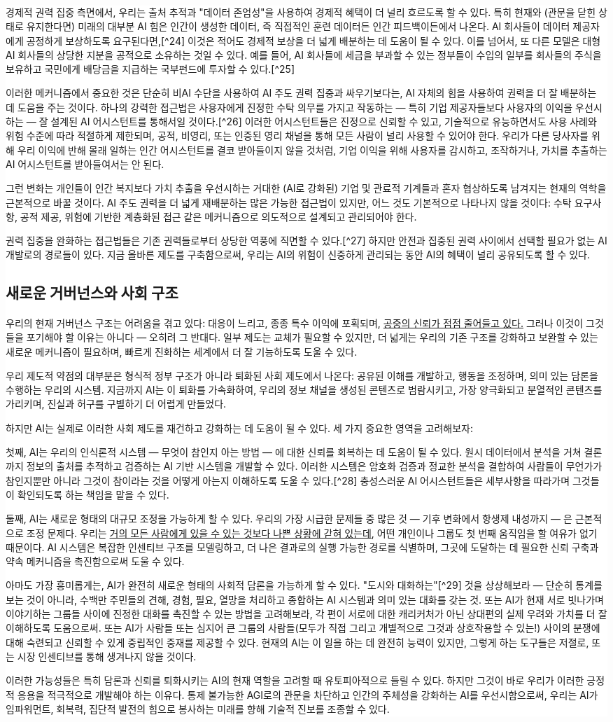 경제적 권력 집중 측면에서, 우리는 출처 추적과 "데이터 존엄성"을 사용하여 경제적 혜택이 더 널리 흐르도록 할 수 있다. 특히 현재와 (관문을 닫힌 상태로 유지한다면) 미래의 대부분 AI 힘은 인간이 생성한 데이터, 즉 직접적인 훈련 데이터든 인간 피드백이든에서 나온다. AI 회사들이 데이터 제공자에게 공정하게 보상하도록 요구된다면,[^24] 이것은 적어도 경제적 보상을 더 넓게 배분하는 데 도움이 될 수 있다. 이를 넘어서, 또 다른 모델은 대형 AI 회사들의 상당한 지분을 공적으로 소유하는 것일 수 있다. 예를 들어, AI 회사들에 세금을 부과할 수 있는 정부들이 수입의 일부를 회사들의 주식을 보유하고 국민에게 배당금을 지급하는 국부펀드에 투자할 수 있다.[^25]

이러한 메커니즘에서 중요한 것은 단순히 비AI 수단을 사용하여 AI 주도 권력 집중과 싸우기보다는, AI 자체의 힘을 사용하여 권력을 더 잘 배분하는 데 도움을 주는 것이다. 하나의 강력한 접근법은 사용자에게 진정한 수탁 의무를 가지고 작동하는 — 특히 기업 제공자들보다 사용자의 이익을 우선시하는 — 잘 설계된 AI 어시스턴트를 통해서일 것이다.[^26] 이러한 어시스턴트들은 진정으로 신뢰할 수 있고, 기술적으로 유능하면서도 사용 사례와 위험 수준에 따라 적절하게 제한되며, 공적, 비영리, 또는 인증된 영리 채널을 통해 모든 사람이 널리 사용할 수 있어야 한다. 우리가 다른 당사자를 위해 우리 이익에 반해 몰래 일하는 인간 어시스턴트를 결코 받아들이지 않을 것처럼, 기업 이익을 위해 사용자를 감시하고, 조작하거나, 가치를 추출하는 AI 어시스턴트를 받아들여서는 안 된다.

그런 변화는 개인들이 인간 복지보다 가치 추출을 우선시하는 거대한 (AI로 강화된) 기업 및 관료적 기계들과 혼자 협상하도록 남겨지는 현재의 역학을 근본적으로 바꿀 것이다. AI 주도 권력을 더 넓게 재배분하는 많은 가능한 접근법이 있지만, 어느 것도 기본적으로 나타나지 않을 것이다: 수탁 요구사항, 공적 제공, 위험에 기반한 계층화된 접근 같은 메커니즘으로 의도적으로 설계되고 관리되어야 한다.

권력 집중을 완화하는 접근법들은 기존 권력들로부터 상당한 역풍에 직면할 수 있다.[^27] 하지만 안전과 집중된 권력 사이에서 선택할 필요가 없는 AI 개발로의 경로들이 있다. 지금 올바른 제도를 구축함으로써, 우리는 AI의 위험이 신중하게 관리되는 동안 AI의 혜택이 널리 공유되도록 할 수 있다.

## 새로운 거버넌스와 사회 구조

우리의 현재 거버넌스 구조는 어려움을 겪고 있다: 대응이 느리고, 종종 특수 이익에 포획되며, [공중의 신뢰가 점점 줄어들고 있다.](https://news.gallup.com/poll/508169/historically-low-faith-institutions-continues.aspx) 그러나 이것이 그것들을 포기해야 할 이유는 아니다 — 오히려 그 반대다. 일부 제도는 교체가 필요할 수 있지만, 더 넓게는 우리의 기존 구조를 강화하고 보완할 수 있는 새로운 메커니즘이 필요하며, 빠르게 진화하는 세계에서 더 잘 기능하도록 도울 수 있다.

우리 제도적 약점의 대부분은 형식적 정부 구조가 아니라 퇴화된 사회 제도에서 나온다: 공유된 이해를 개발하고, 행동을 조정하며, 의미 있는 담론을 수행하는 우리의 시스템. 지금까지 AI는 이 퇴화를 가속화하여, 우리의 정보 채널을 생성된 콘텐츠로 범람시키고, 가장 양극화되고 분열적인 콘텐츠를 가리키며, 진실과 허구를 구별하기 더 어렵게 만들었다.

하지만 AI는 실제로 이러한 사회 제도를 재건하고 강화하는 데 도움이 될 수 있다. 세 가지 중요한 영역을 고려해보자:

첫째, AI는 우리의 인식론적 시스템 — 무엇이 참인지 아는 방법 — 에 대한 신뢰를 회복하는 데 도움이 될 수 있다. 원시 데이터에서 분석을 거쳐 결론까지 정보의 출처를 추적하고 검증하는 AI 기반 시스템을 개발할 수 있다. 이러한 시스템은 암호화 검증과 정교한 분석을 결합하여 사람들이 무언가가 참인지뿐만 아니라 그것이 참이라는 것을 어떻게 아는지 이해하도록 도울 수 있다.[^28] 충성스러운 AI 어시스턴트들은 세부사항을 따라가며 그것들이 확인되도록 하는 책임을 맡을 수 있다.

둘째, AI는 새로운 형태의 대규모 조정을 가능하게 할 수 있다. 우리의 가장 시급한 문제들 중 많은 것 — 기후 변화에서 항생제 내성까지 — 은 근본적으로 조정 문제다. 우리는 [거의 모든 사람에게 있을 수 있는 것보다 나쁜 상황에 갇혀 있는데](https://equilibriabook.com/), 어떤 개인이나 그룹도 첫 번째 움직임을 할 여유가 없기 때문이다. AI 시스템은 복잡한 인센티브 구조를 모델링하고, 더 나은 결과로의 실행 가능한 경로를 식별하며, 그곳에 도달하는 데 필요한 신뢰 구축과 약속 메커니즘을 촉진함으로써 도울 수 있다.

아마도 가장 흥미롭게는, AI가 완전히 새로운 형태의 사회적 담론을 가능하게 할 수 있다. "도시와 대화하는"[^29] 것을 상상해보라 — 단순히 통계를 보는 것이 아니라, 수백만 주민들의 견해, 경험, 필요, 열망을 처리하고 종합하는 AI 시스템과 의미 있는 대화를 갖는 것. 또는 AI가 현재 서로 빗나가며 이야기하는 그룹들 사이에 진정한 대화를 촉진할 수 있는 방법을 고려해보라, 각 편이 서로에 대한 캐리커처가 아닌 상대편의 실제 우려와 가치를 더 잘 이해하도록 도움으로써. 또는 AI가 사람들 또는 심지어 큰 그룹의 사람들(모두가 직접 그리고 개별적으로 그것과 상호작용할 수 있는!) 사이의 분쟁에 대해 숙련되고 신뢰할 수 있게 중립적인 중재를 제공할 수 있다. 현재의 AI는 이 일을 하는 데 완전히 능력이 있지만, 그렇게 하는 도구들은 저절로, 또는 시장 인센티브를 통해 생겨나지 않을 것이다.

이러한 가능성들은 특히 담론과 신뢰를 퇴화시키는 AI의 현재 역할을 고려할 때 유토피아적으로 들릴 수 있다. 하지만 그것이 바로 우리가 이러한 긍정적 응용을 적극적으로 개발해야 하는 이유다. 통제 불가능한 AGI로의 관문을 차단하고 인간의 주체성을 강화하는 AI를 우선시함으로써, 우리는 AI가 임파워먼트, 회복력, 집단적 발전의 힘으로 봉사하는 미래를 향해 기술적 진보를 조종할 수 있다.


[^1]: 그렇긴 하지만, 삼중 교집합에서 멀리 떨어져 있는 것이 불행히도 원하는 만큼 쉽지 않다. 세 가지 측면 중 어느 하나에서 능력을 매우 강하게 밀어붙이는 것은 다른 것들에서도 그것을 증가시키는 경향이 있다. 특히, 매우 일반적이고 능력 있는 지능을 만들면서 쉽게 자율적으로 바뀔 수 없게 하는 것은 어려울 수 있다. 한 가지 접근법은 계획 능력이 제한된 ["근시안적"](https://www.alignmentforum.org/posts/LCLBnmwdxkkz5fNvH/open-problems-with-myopia) 시스템을 훈련하는 것이다. 또 다른 것은 행동 지향적 질문에 대한 답변을 회피하는 순수한 ["오라클"](https://arxiv.org/abs/1711.05541) 시스템에 초점을 맞추는 것이다.

[^2]: 많은 회사들이 자신들도 시간이 더 걸리더라도 결국 AGI에 의해 대체될 것이라는 사실을 깨닫지 못한다 — 만약 깨달았다면, 그 관문들을 조금 덜 밀어붙일지도 모른다!

[^3]: AI 시스템들은 더 효율적이지만 덜 이해하기 쉬운 방식으로 소통할 수 있지만, 인간의 이해를 유지하는 것이 우선되어야 한다.

[^4]: 모듈적이고 해석 가능한 AI의 이 아이디어는 여러 연구자들에 의해 자세히 개발되었다. 예를 들어 Drexler의 ["포괄적 AI 서비스"](https://www.fhi.ox.ac.uk/wp-content/uploads/Reframing_Superintelligence_FHI-TR-2019-1.1-1.pdf) 모델, Dalrymple과 다른 사람들의 ["오픈 에이전시 아키텍처"](https://www.alignmentforum.org/posts/pKSmEkSQJsCSTK6nH/an-open-agency-architecture-for-safe-transformative-ai)를 참조하라. 그런 시스템들은 거대한 연산량으로 훈련된 단일체 신경망보다 더 많은 엔지니어링 노력이 필요할 수 있지만, 그것이 바로 연산량 제한이 도움이 되는 부분이다 — 더 안전하고 투명한 경로를 더 실용적인 경로로 만들어줌으로써.

[^5]: 안전 사례 일반에 대해서는 [이 핸드북](https://onlinelibrary.wiley.com/doi/10.1002/9781119443070.ch16)을 참조하라. AI와 특별히 관련해서는 [Wasil 등](https://papers.ssrn.com/sol3/papers.cfm?abstract_id=4806274), [Clymer 등](https://arxiv.org/abs/2403.10462), [Buhl 등](https://arxiv.org/abs/2410.21572), [Balesni 등](https://arxiv.org/abs/2411.03336)을 참조하라.

[^6]: 우리는 실제로 단지 추론의 높은 비용에 의해 주도되는 이 추세를 이미 보고 있다: 더 큰 것들로부터 "증류된" 더 작고 전문화된 모델들로, 덜 비싼 하드웨어에서 실행할 수 있는.

[^7]: AI 기술 생태계에 대해 흥미를 갖는 사람들이 자신들의 산업에 대한 부담스러운 규제로 보는 것에 반대하는 이유를 이해한다. 하지만 솔직히 말해서 예를 들어 벤처 캐피털리스트가 AGI와 초지능으로의 폭주를 허용하려고 하는 것은 나에게 당황스럽다. 그러한 시스템들(그리고 회사들, 회사 통제 하에 있는 동안)은 *모든 스타트업을 간식으로 먹어버릴* 것이다. 아마도 다른 산업들을 먹어치우기보다 *더 빨리*. 번영하는 AI 생태계에 투자하는 누구든지 AGI 개발이 소수의 지배적 플레이어들에 의한 독점으로 이어지지 않도록 하는 것을 우선시해야 한다.

[^8]: 경제학자이자 전 딥마인드 연구원인 마이클 웹이 [말했듯이](https://80000hours.org/podcast/episodes/michael-webb-ai-jobs-labour-market/), "만약 우리가 오늘 더 큰 언어모델의 모든 개발을 멈춘다면, 그래서 GPT-4와 클로드 등이 우리가 그 크기로 훈련하는 마지막 것들이라면 — 그래서 우리는 그 크기의 것들과 모든 종류의 파인튜닝에 대해 훨씬 더 많은 반복을 허용하되, 그것보다 큰 것은 없고, 더 큰 발전도 없다면 — 오늘 우리가 가진 것만으로도 20년 또는 30년의 놀라운 경제 성장을 이끌기에 충분하다고 생각한다."

[^9]: 예를 들어, 딥마인드의 알파폴드 시스템은 GPT-4의 FLOP 수의 10만분의 1만 사용했다.

[^10]: 자율주행차의 어려움은 여기서 주목할 중요한 점이다: 명목상 좁은 과제이고 상당한 신뢰성을 가지고 상대적으로 작은 AI 시스템으로 달성 가능하지만, 그런 안전 중요 과제에서 필요한 수준으로 신뢰성을 얻으려면 광범위한 실제 세계 지식과 이해가 필요하다.


[^11]: 예를 들어, 연산량 예산이 주어지면, 우리는 아마도 그 예산의 (예를 들어) 절반으로 사전 훈련된 GPAI 모델들을 보게 될 것이고, 나머지 절반은 더 좁은 범위의 과제들에서 매우 높은 능력을 훈련하는 데 사용될 것이다. 이것은 거의 인간 수준의 일반 지능에 의해 뒷받침되는 초인간적 좁은 능력을 제공할 것이다.
[^12]: 현재 지배적인 정렬 기법은 "인간 피드백에 의한 강화학습" [(RLHF)](https://arxiv.org/abs/1706.03741)이고 인간 피드백을 사용하여 AI 모델의 강화학습을 위한 보상/처벌 신호를 만든다. 이것과 [헌법적 AI](https://arxiv.org/abs/2212.08073) 같은 관련 기법들은 놀랍도록 잘 작동하고 있다(견고성이 부족하고 적당한 노력으로 우회될 수 있지만). 또한, 현재 언어모델들은 일반적으로 상식적 추론에 충분히 능숙해서 어리석은 도덕적 실수를 하지 않을 것이다. 이것은 어떤 면에서 스위트 스팟이다: 사람들이 원하는 것을 이해할 만큼 똑똑하지만(정의될 수 있는 정도까지), 정교한 기만을 계획하거나 잘못했을 때 큰 해를 끼칠 만큼 똑똑하지는 않다.
[^13]: 장기적으로, 개발되는 어떤 수준의 AI 능력이든 궁극적으로는 소프트웨어이고 유용하기 때문에 확산될 것 같다. 우리는 그런 시스템들이 제기하는 위험에 대해 방어하는 견고한 메커니즘을 가져야 할 것이다. 하지만 우리는 *지금 그것을 갖고 있지 않으므로* 얼마나 많은 강력한 AI 모델들이 확산되도록 허용되는지에 대해 매우 신중해야 한다.
[^14]: 이것들의 대다수는 미성년자를 포함한 비동의 음란물 딥페이크다.
[^15]: 그런 해결책의 많은 성분들이 "봇인가 아닌가" 법률(EU AI 법 등에서), [산업 출처 추적 기술](https://c2pa.org/), [혁신적 뉴스 애그리게이터](https://www.improvethenews.org/), 예측 [애그리게이터](https://metaculus.com/)와 시장 등의 형태로 존재한다.
[^16]: 자동화의 파도는 이전 패턴을 따르지 않을 수 있는데, 상대적으로 *높은* 기술 과제들인 양질의 글쓰기, 법 해석, 의학적 조언 제공 등이 낮은 기술 과제들만큼 또는 심지어 더 자동화에 취약할 수 있다.
[^17]: AGI가 임금에 미치는 영향의 신중한 모델링에 대해서는 [여기](https://www.imf.org/en/Publications/fandd/issues/2023/12/Scenario-Planning-for-an-AGI-future-Anton-korinek) 보고서를